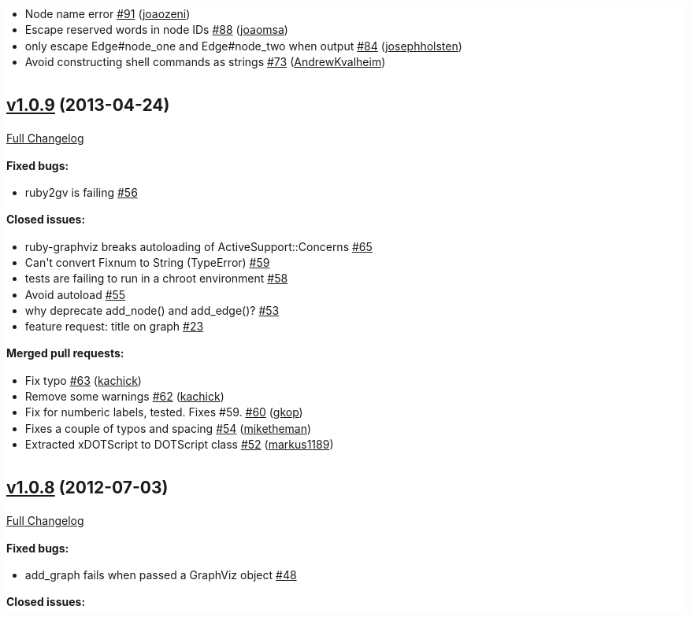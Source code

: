 - Node name error [\#91](https://github.com/glejeune/Ruby-Graphviz/pull/91) ([joaozeni](https://github.com/joaozeni))
- Escape reserved words in node IDs [\#88](https://github.com/glejeune/Ruby-Graphviz/pull/88) ([joaomsa](https://github.com/joaomsa))
- only escape Edge\#node\_one and Edge\#node\_two when output [\#84](https://github.com/glejeune/Ruby-Graphviz/pull/84) ([josephholsten](https://github.com/josephholsten))
- Avoid constructing shell commands as strings [\#73](https://github.com/glejeune/Ruby-Graphviz/pull/73) ([AndrewKvalheim](https://github.com/AndrewKvalheim))

## [v1.0.9](https://github.com/glejeune/Ruby-Graphviz/tree/v1.0.9) (2013-04-24)
[Full Changelog](https://github.com/glejeune/Ruby-Graphviz/compare/v1.0.8...v1.0.9)

**Fixed bugs:**

- ruby2gv is failing [\#56](https://github.com/glejeune/Ruby-Graphviz/issues/56)

**Closed issues:**

- ruby-graphviz breaks autoloading of ActiveSupport::Concerns [\#65](https://github.com/glejeune/Ruby-Graphviz/issues/65)
- Can't convert Fixnum to String \(TypeError\) [\#59](https://github.com/glejeune/Ruby-Graphviz/issues/59)
- tests are failing to run in a chroot environment [\#58](https://github.com/glejeune/Ruby-Graphviz/issues/58)
- Avoid autoload [\#55](https://github.com/glejeune/Ruby-Graphviz/issues/55)
- why deprecate add\_node\(\) and add\_edge\(\)? [\#53](https://github.com/glejeune/Ruby-Graphviz/issues/53)
- feature request: title on graph [\#23](https://github.com/glejeune/Ruby-Graphviz/issues/23)

**Merged pull requests:**

- Fix typo [\#63](https://github.com/glejeune/Ruby-Graphviz/pull/63) ([kachick](https://github.com/kachick))
- Remove some warnings [\#62](https://github.com/glejeune/Ruby-Graphviz/pull/62) ([kachick](https://github.com/kachick))
- Fix for numberic labels, tested.  Fixes \#59. [\#60](https://github.com/glejeune/Ruby-Graphviz/pull/60) ([gkop](https://github.com/gkop))
- Fixes a couple of typos and spacing [\#54](https://github.com/glejeune/Ruby-Graphviz/pull/54) ([miketheman](https://github.com/miketheman))
- Extracted xDOTScript to DOTScript class [\#52](https://github.com/glejeune/Ruby-Graphviz/pull/52) ([markus1189](https://github.com/markus1189))

## [v1.0.8](https://github.com/glejeune/Ruby-Graphviz/tree/v1.0.8) (2012-07-03)
[Full Changelog](https://github.com/glejeune/Ruby-Graphviz/compare/v1.0.7...v1.0.8)

**Fixed bugs:**

- add\_graph fails when passed a GraphViz object [\#48](https://github.com/glejeune/Ruby-Graphviz/issues/48)

**Closed issues:**
